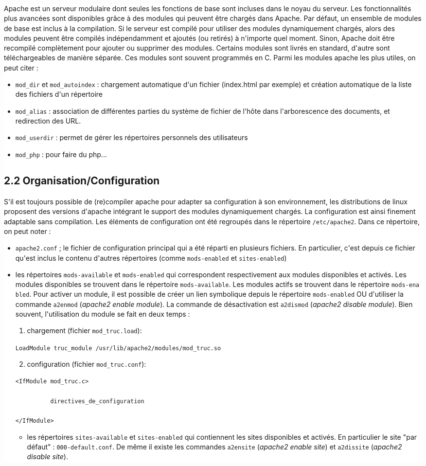 Apache est un serveur modulaire dont seules les fonctions de base sont incluses dans le noyau du serveur. Les
fonctionnalités plus avancées sont disponibles grâce à des modules qui peuvent être chargés dans Apache. Par défaut, un
ensemble de modules de base est inclus à la compilation. Si le serveur est compilé pour utiliser des modules
dynamiquement chargés, alors des modules peuvent être compilés indépendamment et ajoutés (ou retirés) à n'importe quel
moment. Sinon, Apache doit être recompilé complètement pour ajouter ou supprimer des modules. Certains modules sont
livrés en standard, d'autre sont téléchargeables de manière séparée. Ces modules sont souvent programmés en C. Parmi les
modules apache les plus utiles, on peut citer :

* `mod_dir` et `mod_autoindex` : chargement automatique d'un fichier
  (index.html par exemple) et création automatique de la liste des fichiers d'un répertoire

* `mod_alias` : association de différentes parties du système de fichier de l'hôte dans l'arborescence des documents, et
  redirection des URL.

* `mod_userdir` : permet de gérer les répertoires personnels des utilisateurs

* `mod_php` : pour faire du php...

## 2.2 Organisation/Configuration

S'il est toujours possible de (re)compiler apache pour adapter sa configuration à son environnement, les distributions de linux proposent des versions d'apache intégrant le support des modules dynamiquement chargés. La configuration est ainsi finement adaptable sans compilation. Les éléments de configuration ont été regroupés dans le répertoire `/etc/apache2`. Dans ce répertoire, on peut noter :

* `apache2.conf` ; le fichier de configuration principal qui a été réparti en plusieurs fichiers. En particulier, c'est
  depuis ce fichier qu'est inclus le contenu d'autres répertoires (comme
  `mods-enabled` et `sites-enabled`)

* les répertoires `mods-available` et `mods-enabled` qui correspondent respectivement aux modules disponibles et
  activés. Les modules disponibles se trouvent dans le répertoire `mods-available`. Les modules actifs se trouvent dans
  le répertoire `mods-enabled`. Pour activer un module, il est possible de créer un lien symbolique depuis le
  répertoire `mods-enabled` OU d'utiliser la commande `a2enmod` (_apache2 enable module_). La commande de désactivation
  est `a2dismod` (_apache2 disable module_). Bien souvent, l'utilisation du module se fait en deux temps :

    1. chargement (fichier `mod_truc.load`):
   ```
   LoadModule truc_module /usr/lib/apache2/modules/mod_truc.so
  ```

    2. configuration (fichier `mod_truc.conf`):
  ```
  <IfModule mod_truc.c>

            directives_de_configuration

  </IfModule>  
  ```
    * les répertoires `sites-available` et `sites-enabled`
      qui contiennent les sites disponibles et activés. En particulier le site "par défaut" : `000-default.conf`. De
      même il existe les commandes `a2ensite` (_apache2 enable site_) et `a2dissite` (_apache2 disable site_).
